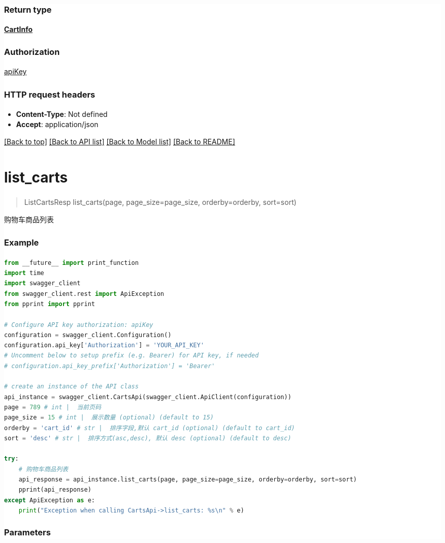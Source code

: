 ### Return type

[**CartInfo**](CartInfo.md)

### Authorization

[apiKey](../README.md#apiKey)

### HTTP request headers

 - **Content-Type**: Not defined
 - **Accept**: application/json

[[Back to top]](#) [[Back to API list]](../README.md#documentation-for-api-endpoints) [[Back to Model list]](../README.md#documentation-for-models) [[Back to README]](../README.md)

# **list_carts**
> ListCartsResp list_carts(page, page_size=page_size, orderby=orderby, sort=sort)

购物车商品列表

### Example
```python
from __future__ import print_function
import time
import swagger_client
from swagger_client.rest import ApiException
from pprint import pprint

# Configure API key authorization: apiKey
configuration = swagger_client.Configuration()
configuration.api_key['Authorization'] = 'YOUR_API_KEY'
# Uncomment below to setup prefix (e.g. Bearer) for API key, if needed
# configuration.api_key_prefix['Authorization'] = 'Bearer'

# create an instance of the API class
api_instance = swagger_client.CartsApi(swagger_client.ApiClient(configuration))
page = 789 # int |  当前页码
page_size = 15 # int |  展示数量 (optional) (default to 15)
orderby = 'cart_id' # str |  排序字段,默认 cart_id (optional) (default to cart_id)
sort = 'desc' # str |  排序方式(asc,desc), 默认 desc (optional) (default to desc)

try:
    # 购物车商品列表
    api_response = api_instance.list_carts(page, page_size=page_size, orderby=orderby, sort=sort)
    pprint(api_response)
except ApiException as e:
    print("Exception when calling CartsApi->list_carts: %s\n" % e)
```

### Parameters
